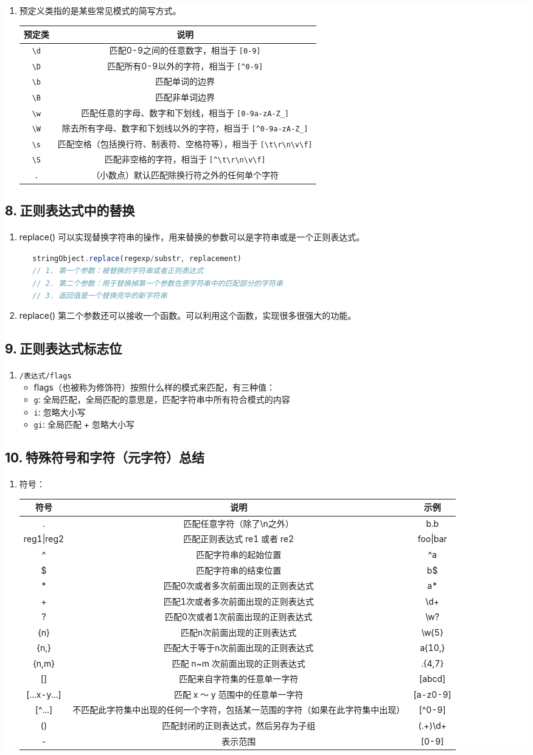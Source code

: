 1. 预定义类指的是某些常见模式的简写方式。

   预定类|说明
   :---:|:---:
   `\d`|匹配0-9之间的任意数字，相当于 `[0-9]`
   `\D`|匹配所有0-9以外的字符，相当于 `[^0-9]`
   `\b`|匹配单词的边界
   `\B`|匹配非单词边界
   `\w`|匹配任意的字母、数字和下划线，相当于 `[0-9a-zA-Z_]`
   `\W`|除去所有字母、数字和下划线以外的字符，相当于 `[^0-9a-zA-Z_]`
   `\s`|匹配空格（包括换行符、制表符、空格符等），相当于 `[\t\r\n\v\f]`
   `\S`|匹配非空格的字符，相当于 `[^\t\r\n\v\f]`
   `.`|（小数点）默认匹配除换行符之外的任何单个字符

## 8. 正则表达式中的替换

1. replace() 可以实现替换字符串的操作，用来替换的参数可以是字符串或是一个正则表达式。  
   ```javascript
      stringObject.replace(regexp/substr, replacement)
      // 1. 第一个参数：被替换的字符串或者正则表达式
      // 2. 第二个参数：用于替换掉第一个参数在原字符串中的匹配部分的字符串
      // 3. 返回值是一个替换完毕的新字符串
   ```   
2. replace() 第二个参数还可以接收一个函数。可以利用这个函数，实现很多很强大的功能。

## 9. 正则表达式标志位

1. `/表达式/flags`  
   - flags（也被称为修饰符）按照什么样的模式来匹配，有三种值：  
   - `g`: 全局匹配，全局匹配的意思是，匹配字符串中所有符合模式的内容
   - `i`: 忽略大小写
   - `gi`: 全局匹配 + 忽略大小写

## 10. 特殊符号和字符（元字符）总结

1. 符号：

   符号|说明|示例
   :---:|:---:|:---:
   .|匹配任意字符（除了\n之外）|b.b
   reg1&#124;reg2|匹配正则表达式 re1 或者 re2 |foo&#124;bar
   ^|匹配字符串的起始位置|^a
   $|匹配字符串的结束位置|b$
   *|匹配0次或者多次前面出现的正则表达式|a*
   +|匹配1次或者多次前面出现的正则表达式|\d+
   ?|匹配0次或者1次前面出现的正则表达式|\w?
   {n}|匹配n次前面出现的正则表达式 |\w{5}
   {n,}|匹配大于等于n次前面出现的正则表达式|a{10,}
   {n,m}|匹配 n~m 次前面出现的正则表达式 |.{4,7}
   []|匹配来自字符集的任意单一字符|[abcd]
   [...x-y...]|匹配 x ～ y 范围中的任意单一字符|[a-z0-9]
   [^...]|不匹配此字符集中出现的任何一个字符，包括某一范围的字符（如果在此字符集中出现）|[^0-9]
   ()|匹配封闭的正则表达式，然后另存为子组|(.+)\d+
   -|表示范围|[0-9]
